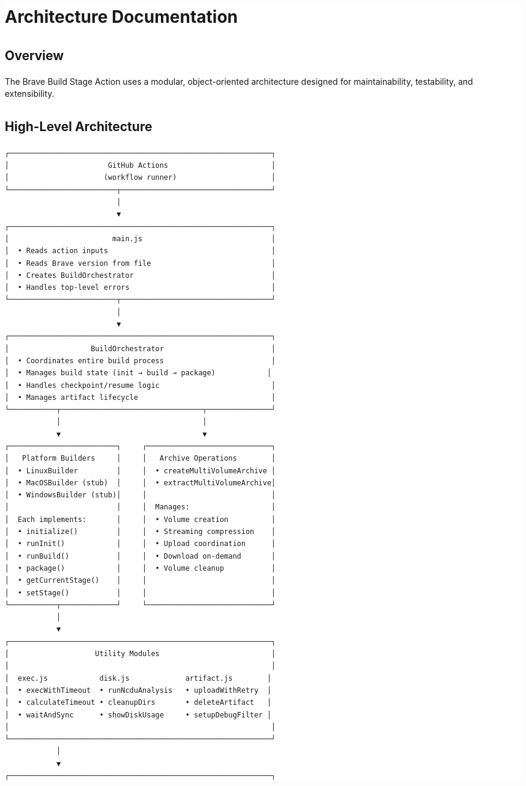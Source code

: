 # Architecture Documentation

## Overview

The Brave Build Stage Action uses a modular, object-oriented architecture designed for maintainability, testability, and extensibility.

## High-Level Architecture

```
┌─────────────────────────────────────────────────────────────┐
│                       GitHub Actions                        │
│                      (workflow runner)                      │
└─────────────────────────┬───────────────────────────────────┘
                          │
                          ▼
┌─────────────────────────────────────────────────────────────┐
│                        main.js                              │
│  • Reads action inputs                                      │
│  • Reads Brave version from file                            │
│  • Creates BuildOrchestrator                                │
│  • Handles top-level errors                                 │
└─────────────────────────┬───────────────────────────────────┘
                          │
                          ▼
┌─────────────────────────────────────────────────────────────┐
│                   BuildOrchestrator                         │
│  • Coordinates entire build process                         │
│  • Manages build state (init → build → package)            │
│  • Handles checkpoint/resume logic                          │
│  • Manages artifact lifecycle                               │
└───────────┬─────────────────────────────────┬───────────────┘
            │                                 │
            ▼                                 ▼
┌─────────────────────────┐     ┌─────────────────────────────┐
│   Platform Builders     │     │   Archive Operations        │
│  • LinuxBuilder         │     │  • createMultiVolumeArchive │
│  • MacOSBuilder (stub)  │     │  • extractMultiVolumeArchive│
│  • WindowsBuilder (stub)│     │                             │
│                         │     │  Manages:                   │
│  Each implements:       │     │  • Volume creation          │
│  • initialize()         │     │  • Streaming compression    │
│  • runInit()            │     │  • Upload coordination      │
│  • runBuild()           │     │  • Download on-demand       │
│  • package()            │     │  • Volume cleanup           │
│  • getCurrentStage()    │     │                             │
│  • setStage()           │     │                             │
└───────────┬─────────────┘     └─────────────────────────────┘
            │
            ▼
┌─────────────────────────────────────────────────────────────┐
│                    Utility Modules                          │
│                                                             │
│  exec.js            disk.js             artifact.js        │
│  • execWithTimeout  • runNcduAnalysis   • uploadWithRetry  │
│  • calculateTimeout • cleanupDirs       • deleteArtifact   │
│  • waitAndSync      • showDiskUsage     • setupDebugFilter │
│                                                             │
└─────────────────────────────────────────────────────────────┘
            │
            ▼
┌─────────────────────────────────────────────────────────────┐
```